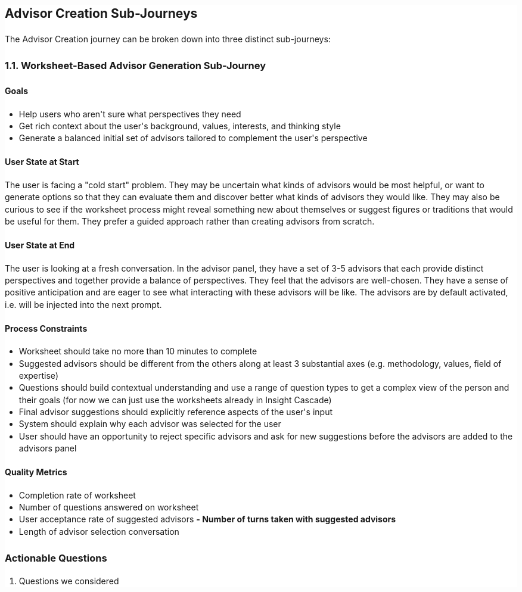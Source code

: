 ## Advisor Creation Sub-Journeys

The Advisor Creation journey can be broken down into three distinct sub-journeys:

### 1.1. Worksheet-Based Advisor Generation Sub-Journey

#### Goals

- Help users who aren't sure what perspectives they need
- Get rich context about the user's background, values, interests, and thinking style
- Generate a balanced initial set of advisors tailored to complement the user's perspective

#### User State at Start

The user is facing a "cold start" problem. They may be uncertain what kinds of advisors would be most helpful, or want to generate options so that they can evaluate them and discover better what kinds of advisors they would like. They may also be curious to see if the worksheet process might reveal something new about themselves or suggest figures or traditions that would be useful for them. They prefer a guided approach rather than creating advisors from scratch.

#### User State at End

The user is looking at a fresh conversation. In the advisor panel, they have a set of 3-5 advisors that each provide distinct perspectives and together provide a balance of perspectives. They feel that the advisors are well-chosen. They have a sense of positive anticipation and are eager to see what interacting with these advisors will be like. The advisors are by default activated, i.e. will be injected into the next prompt.

#### Process Constraints

- Worksheet should take no more than 10 minutes to complete
- Suggested advisors should be different from the others along at least 3 substantial axes (e.g. methodology, values, field of expertise)
- Questions should build contextual understanding and use a range of question types to get a complex view of the person and their goals (for now we can just use the worksheets already in Insight Cascade)
- Final advisor suggestions should explicitly reference aspects of the user's input
- System should explain why each advisor was selected for the user
- User should have an opportunity to reject specific advisors and ask for new suggestions before the advisors are added to the advisors panel

#### Quality Metrics

- Completion rate of worksheet
- Number of questions answered on worksheet
- User acceptance rate of suggested advisors
**- Number of turns taken with suggested advisors**
- Length of advisor selection conversation

### Actionable Questions

1. Questions we considered
